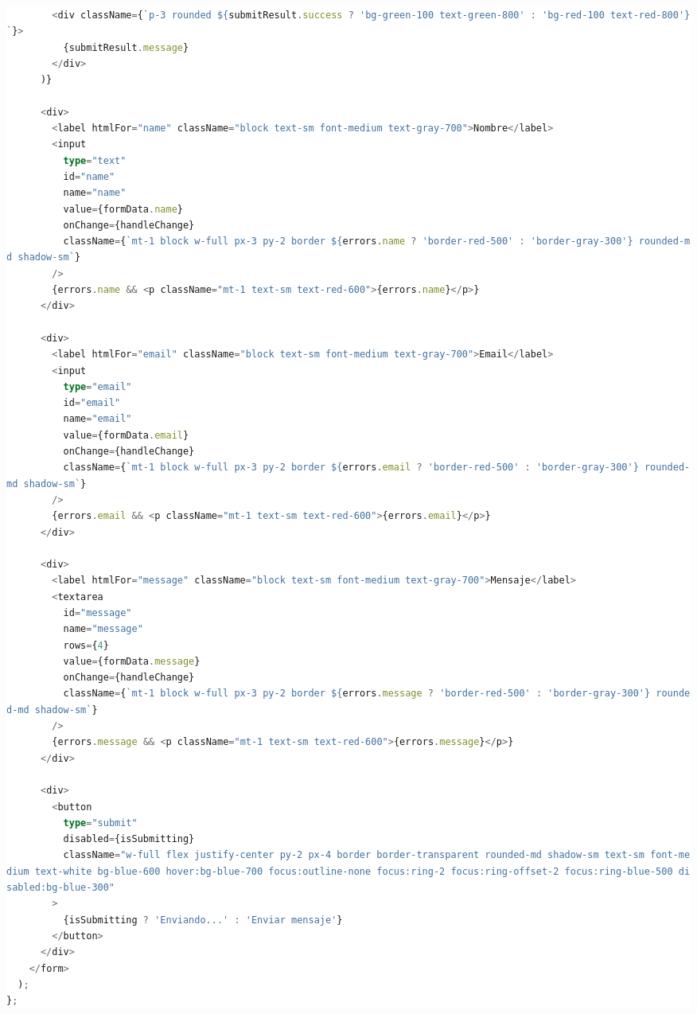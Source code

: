 ```typescript
        <div className={`p-3 rounded ${submitResult.success ? 'bg-green-100 text-green-800' : 'bg-red-100 text-red-800'}`}>
          {submitResult.message}
        </div>
      )}
      
      <div>
        <label htmlFor="name" className="block text-sm font-medium text-gray-700">Nombre</label>
        <input
          type="text"
          id="name"
          name="name"
          value={formData.name}
          onChange={handleChange}
          className={`mt-1 block w-full px-3 py-2 border ${errors.name ? 'border-red-500' : 'border-gray-300'} rounded-md shadow-sm`}
        />
        {errors.name && <p className="mt-1 text-sm text-red-600">{errors.name}</p>}
      </div>
      
      <div>
        <label htmlFor="email" className="block text-sm font-medium text-gray-700">Email</label>
        <input
          type="email"
          id="email"
          name="email"
          value={formData.email}
          onChange={handleChange}
          className={`mt-1 block w-full px-3 py-2 border ${errors.email ? 'border-red-500' : 'border-gray-300'} rounded-md shadow-sm`}
        />
        {errors.email && <p className="mt-1 text-sm text-red-600">{errors.email}</p>}
      </div>
      
      <div>
        <label htmlFor="message" className="block text-sm font-medium text-gray-700">Mensaje</label>
        <textarea
          id="message"
          name="message"
          rows={4}
          value={formData.message}
          onChange={handleChange}
          className={`mt-1 block w-full px-3 py-2 border ${errors.message ? 'border-red-500' : 'border-gray-300'} rounded-md shadow-sm`}
        />
        {errors.message && <p className="mt-1 text-sm text-red-600">{errors.message}</p>}
      </div>
      
      <div>
        <button
          type="submit"
          disabled={isSubmitting}
          className="w-full flex justify-center py-2 px-4 border border-transparent rounded-md shadow-sm text-sm font-medium text-white bg-blue-600 hover:bg-blue-700 focus:outline-none focus:ring-2 focus:ring-offset-2 focus:ring-blue-500 disabled:bg-blue-300"
        >
          {isSubmitting ? 'Enviando...' : 'Enviar mensaje'}
        </button>
      </div>
    </form>
  );
};
```